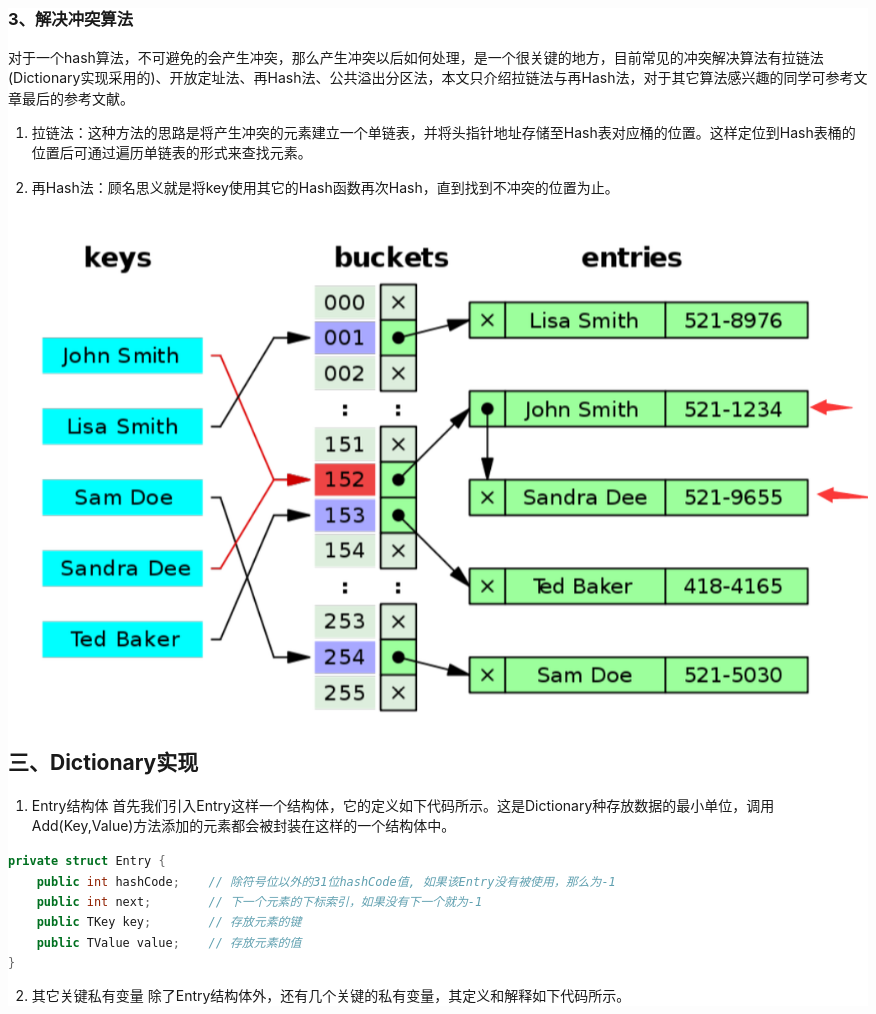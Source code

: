 ### 3、解决冲突算法
对于一个hash算法，不可避免的会产生冲突，那么产生冲突以后如何处理，是一个很关键的地方，目前常见的冲突解决算法有拉链法(Dictionary实现采用的)、开放定址法、再Hash法、公共溢出分区法，本文只介绍拉链法与再Hash法，对于其它算法感兴趣的同学可参考文章最后的参考文献。

1. 拉链法：这种方法的思路是将产生冲突的元素建立一个单链表，并将头指针地址存储至Hash表对应桶的位置。这样定位到Hash表桶的位置后可通过遍历单链表的形式来查找元素。

2. 再Hash法：顾名思义就是将key使用其它的Hash函数再次Hash，直到找到不冲突的位置为止。


![拉链法解决冲突](/img/1608693331816.png)

## 三、Dictionary实现

1. Entry结构体
首先我们引入Entry这样一个结构体，它的定义如下代码所示。这是Dictionary种存放数据的最小单位，调用Add(Key,Value)方法添加的元素都会被封装在这样的一个结构体中。

``` csharp
private struct Entry {
    public int hashCode;    // 除符号位以外的31位hashCode值, 如果该Entry没有被使用，那么为-1
    public int next;        // 下一个元素的下标索引，如果没有下一个就为-1
    public TKey key;        // 存放元素的键
    public TValue value;    // 存放元素的值
}
```

2. 其它关键私有变量
除了Entry结构体外，还有几个关键的私有变量，其定义和解释如下代码所示。
